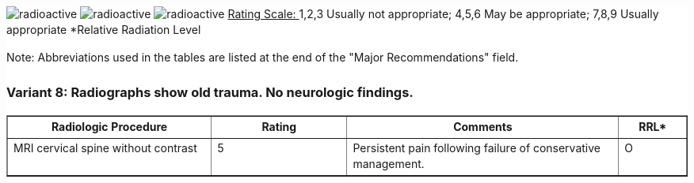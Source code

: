    </td>
   <td valign="top">
   </td>
   <td class="Center" valign="top">
    <img alt="radioactive" src="http://guideline.gov/images/image_radioactive.gif "/>
    <img alt="radioactive" src="http://guideline.gov/images/image_radioactive.gif "/>
    <img alt="radioactive" src="http://guideline.gov/images/image_radioactive.gif "/>
   </td>
  </tr>
 </tbody>
 <tfoot>
  <tr>
   <th colspan="3" valign="top">
    <span style="text-decoration: underline;">
     Rating Scale:
    </span>
    1,2,3 Usually not appropriate; 4,5,6 May be appropriate; 7,8,9 Usually appropriate
   </th>
   <th class="Center" valign="top">
    *Relative Radiation Level
   </th>
  </tr>
 </tfoot>
</table>


Note: Abbreviations used in the tables are listed at the end of the "Major Recommendations" field. 


###  Variant 8: Radiographs show old trauma. No neurologic findings. 
<table border="1" cellpadding="5" cellspacing="1" summary="Table: Variant 8: Radiographs show old trauma. No neurologic findings">
 <thead>
  <tr>
   <th class="Center" scope="col" valign="bottom" width="30%">
    Radiologic Procedure
   </th>
   <th class="Center" scope="col" valign="bottom" width="20%">
    Rating
   </th>
   <th class="Center" scope="col" valign="bottom" width="40%">
    Comments
   </th>
   <th class="Center" scope="col" valign="bottom" width="25%">
    RRL*
   </th>
  </tr>
 </thead>
 <tbody>
  <tr>
   <td valign="top">
    MRI cervical spine without contrast
   </td>
   <td class="Center" valign="top">
    5
   </td>
   <td valign="top">
    Persistent pain following failure of conservative management.
   </td>
   <td class="Center" valign="top">
    O
   </td>